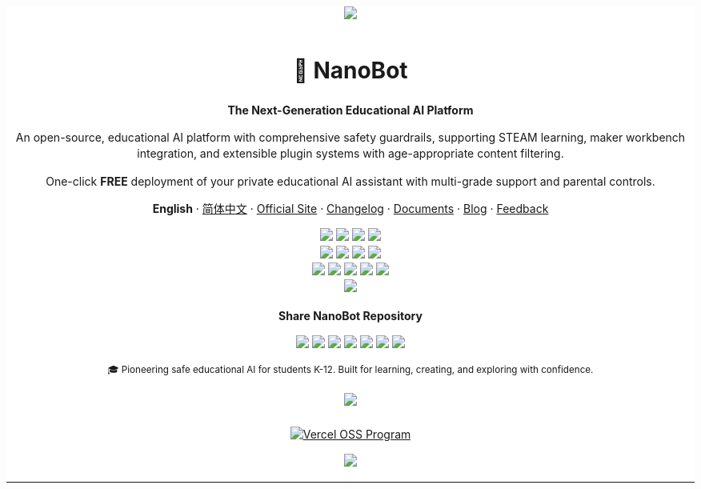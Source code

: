 <div align="center"><a name="readme-top"></a>

[![][image-banner]][vercel-link]

# 🤖 NanoBot

**The Next-Generation Educational AI Platform**

An open-source, educational AI platform with comprehensive safety guardrails, supporting STEAM learning, maker workbench integration, and extensible plugin systems with age-appropriate content filtering.

One-click **FREE** deployment of your private educational AI assistant with multi-grade support and parental controls.

**English** · [简体中文](./README.zh-CN.md) · [Official Site][official-site] · [Changelog][changelog] · [Documents][docs] · [Blog][blog] · [Feedback][github-issues-link]



[![][github-release-shield]][github-release-link]
[![][docker-release-shield]][docker-release-link]
[![][vercel-shield]][vercel-link]
[![][discord-shield]][discord-link]<br/>
[![][codecov-shield]][codecov-link]
[![][github-action-test-shield]][github-action-test-link]
[![][github-action-release-shield]][github-action-release-link]
[![][github-releasedate-shield]][github-releasedate-link]<br/>
[![][github-contributors-shield]][github-contributors-link]
[![][github-forks-shield]][github-forks-link]
[![][github-stars-shield]][github-stars-link]
[![][github-issues-shield]][github-issues-link]
[![][github-license-shield]][github-license-link]<br>
[![][sponsor-shield]][sponsor-link]

**Share NanoBot Repository**

[![][share-x-shield]][share-x-link]
[![][share-telegram-shield]][share-telegram-link]
[![][share-whatsapp-shield]][share-whatsapp-link]
[![][share-reddit-shield]][share-reddit-link]
[![][share-weibo-shield]][share-weibo-link]
[![][share-mastodon-shield]][share-mastodon-link]
[![][share-linkedin-shield]][share-linkedin-link]

<sup>🎓 Pioneering safe educational AI for students K-12. Built for learning, creating, and exploring with confidence.</sup>

[![][github-trending-shield]][github-trending-url] <br /> <br /> <a href="https://vercel.com/oss"> <img alt="Vercel OSS Program" src="https://vercel.com/oss/program-badge.svg" /> </a>

![][image-overview]

</div>

---


[back-to-top]: https://img.shields.io/badge/-BACK_TO_TOP-151515?style=flat-square
[blog]: https://lobehub.com/blog
[changelog]: https://lobehub.com/changelog
[chat-desktop]: https://raw.githubusercontent.com/lobehub/lobe-chat/lighthouse/lighthouse/chat/desktop/pagespeed.svg
[chat-desktop-report]: https://lobehub.github.io/lobe-chat/lighthouse/chat/desktop/chat_preview_lobehub_com_chat.html
[chat-mobile]: https://raw.githubusercontent.com/lobehub/lobe-chat/lighthouse/lighthouse/chat/mobile/pagespeed.svg
[chat-mobile-report]: https://lobehub.github.io/lobe-chat/lighthouse/chat/mobile/chat_preview_lobehub_com_chat.html
[chat-plugin-sdk]: https://github.com/lobehub/chat-plugin-sdk
[chat-plugin-template]: https://github.com/lobehub/chat-plugin-template
[chat-plugins-gateway]: https://github.com/lobehub/chat-plugins-gateway
[codecov-link]: https://codecov.io/gh/lobehub/lobe-chat
[codecov-shield]: https://img.shields.io/codecov/c/github/lobehub/lobe-chat?labelColor=black&style=flat-square&logo=codecov&logoColor=white
[codespaces-link]: https://codespaces.new/lobehub/lobe-chat
[codespaces-shield]: https://github.com/codespaces/badge.svg
[deploy-button-image]: https://vercel.com/button
[deploy-link]: https://vercel.com/new/clone?repository-url=https%3A%2F%2Fgithub.com%2Flobehub%2Flobe-chat&env=OPENAI_API_KEY,ACCESS_CODE&envDescription=Find%20your%20OpenAI%20API%20Key%20by%20click%20the%20right%20Learn%20More%20button.%20%7C%20Access%20Code%20can%20protect%20your%20website&envLink=https%3A%2F%2Fplatform.openai.com%2Faccount%2Fapi-keys&project-name=lobe-chat&repository-name=lobe-chat
[deploy-on-alibaba-cloud-button-image]: https://service-info-public.oss-cn-hangzhou.aliyuncs.com/computenest-en.svg
[deploy-on-alibaba-cloud-link]: https://computenest.console.aliyun.com/service/instance/create/default?type=user&ServiceName=LobeChat%E7%A4%BE%E5%8C%BA%E7%89%88
[deploy-on-repocloud-button-image]: https://d16t0pc4846x52.cloudfront.net/deploylobe.svg
[deploy-on-repocloud-link]: https://repocloud.io/details/?app_id=248
[deploy-on-sealos-button-image]: https://raw.githubusercontent.com/labring-actions/templates/main/Deploy-on-Sealos.svg
[deploy-on-sealos-link]: https://template.usw.sealos.io/deploy?templateName=lobe-chat-db
[deploy-on-zeabur-button-image]: https://zeabur.com/button.svg
[deploy-on-zeabur-link]: https://zeabur.com/templates/VZGGTI
[discord-link]: https://discord.gg/AYFPHvv2jT
[discord-shield]: https://img.shields.io/discord/1127171173982154893?color=5865F2&label=discord&labelColor=black&logo=discord&logoColor=white&style=flat-square
[discord-shield-badge]: https://img.shields.io/discord/1127171173982154893?color=5865F2&label=discord&labelColor=black&logo=discord&logoColor=white&style=for-the-badge
[docker-pulls-link]: https://hub.docker.com/r/lobehub/lobe-chat-database
[docker-pulls-shield]: https://img.shields.io/docker/pulls/lobehub/lobe-chat?color=45cc11&labelColor=black&style=flat-square&sort=semver
[docker-release-link]: https://hub.docker.com/r/lobehub/lobe-chat-database
[docker-release-shield]: https://img.shields.io/docker/v/lobehub/lobe-chat-database?color=369eff&label=docker&labelColor=black&logo=docker&logoColor=white&style=flat-square&sort=semver
[docker-size-link]: https://hub.docker.com/r/lobehub/lobe-chat-database
[docker-size-shield]: https://img.shields.io/docker/image-size/lobehub/lobe-chat-database?color=369eff&labelColor=black&style=flat-square&sort=semver
[docs]: https://lobehub.com/docs/usage/start
[docs-dev-guide]: https://github.com/lobehub/lobe-chat/wiki/index
[docs-docker]: https://lobehub.com/docs/self-hosting/server-database/docker-compose
[docs-env-var]: https://lobehub.com/docs/self-hosting/environment-variables
[docs-feat-agent]: https://lobehub.com/docs/usage/features/agent-market
[docs-feat-artifacts]: https://lobehub.com/docs/usage/features/artifacts
[docs-feat-auth]: https://lobehub.com/docs/usage/features/auth
[docs-feat-branch]: https://lobehub.com/docs/usage/features/branching-conversations
[docs-feat-cot]: https://lobehub.com/docs/usage/features/cot
[docs-feat-database]: https://lobehub.com/docs/usage/features/database
[docs-feat-knowledgebase]: https://lobehub.com/blog/knowledge-base
[docs-feat-local]: https://lobehub.com/docs/usage/features/local-llm
[docs-feat-mobile]: https://lobehub.com/docs/usage/features/mobile
[docs-feat-plugin]: https://lobehub.com/docs/usage/features/plugin-system
[docs-feat-provider]: https://lobehub.com/docs/usage/features/multi-ai-providers
[docs-feat-pwa]: https://lobehub.com/docs/usage/features/pwa
[docs-feat-t2i]: https://lobehub.com/docs/usage/features/text-to-image
[docs-feat-theme]: https://lobehub.com/docs/usage/features/theme
[docs-feat-tts]: https://lobehub.com/docs/usage/features/tts
[docs-feat-vision]: https://lobehub.com/docs/usage/features/vision
[docs-function-call]: https://lobehub.com/blog/openai-function-call
[docs-lighthouse]: https://github.com/lobehub/lobe-chat/wiki/Lighthouse
[docs-plugin-dev]: https://lobehub.com/docs/usage/plugins/development
[docs-self-hosting]: https://lobehub.com/docs/self-hosting/start
[docs-upstream-sync]: https://lobehub.com/docs/self-hosting/advanced/upstream-sync
[docs-usage-ollama]: https://lobehub.com/docs/usage/providers/ollama
[docs-usage-plugin]: https://lobehub.com/docs/usage/plugins/basic
[fossa-license-link]: https://app.fossa.com/projects/git%2Bgithub.com%2Flobehub%2Flobe-chat
[fossa-license-shield]: https://app.fossa.com/api/projects/git%2Bgithub.com%2Flobehub%2Flobe-chat.svg?type=large
[github-action-release-link]: https://github.com/rgknow/nanobot/actions/workflows/release.yml
[github-action-release-shield]: https://img.shields.io/github/actions/workflow/status/rgknow/nanobot/release.yml?label=release&labelColor=black&logo=githubactions&logoColor=white&style=flat-square
[github-action-test-link]: https://github.com/rgknow/nanobot/actions/workflows/test.yml
[github-action-test-shield]: https://img.shields.io/github/actions/workflow/status/rgknow/nanobot/test.yml?label=test&labelColor=black&logo=githubactions&logoColor=white&style=flat-square
[github-contributors-link]: https://github.com/rgknow/nanobot/graphs/contributors
[github-contributors-shield]: https://img.shields.io/github/contributors/rgknow/nanobot?color=c4f042&labelColor=black&style=flat-square
[github-forks-link]: https://github.com/rgknow/nanobot/network/members
[github-forks-shield]: https://img.shields.io/github/forks/rgknow/nanobot?color=8ae8ff&labelColor=black&style=flat-square
[github-issues-link]: https://github.com/rgknow/nanobot/issues
[github-issues-shield]: https://img.shields.io/github/issues/rgknow/nanobot?color=ff80eb&labelColor=black&style=flat-square
[github-license-link]: https://github.com/rgknow/nanobot/blob/main/LICENSE
[github-license-shield]: https://img.shields.io/github/license/rgknow/nanobot?color=white&labelColor=black&style=flat-square
[github-project-link]: https://github.com/rgknow/nanobot/projects
[github-release-link]: https://github.com/rgknow/nanobot/releases
[github-release-shield]: https://img.shields.io/github/v/release/rgknow/nanobot?color=369eff&labelColor=black&logo=github&style=flat-square
[github-releasedate-link]: https://github.com/rgknow/nanobot/releases
[github-releasedate-shield]: https://img.shields.io/github/release-date/rgknow/nanobot?labelColor=black&style=flat-square
[github-stars-link]: https://github.com/rgknow/nanobot/network/stargazers
[github-stars-shield]: https://img.shields.io/github/stars/rgknow/nanobot?color=ffcb47&labelColor=black&style=flat-square
[github-trending-shield]: https://trendshift.io/api/badge/repositories/11430
[github-trending-url]: https://trendshift.io/repositories/11430
[image-banner]: https://github.com/rgknow/nanobot/assets/banner.png
[image-feat-agent]: https://github.com/rgknow/nanobot/assets/features/agent.png
[image-feat-artifacts]: https://github.com/rgknow/nanobot/assets/features/artifacts.png
[image-feat-auth]: https://github.com/rgknow/nanobot/assets/features/auth.png
[image-feat-branch]: https://github.com/rgknow/nanobot/assets/features/branch.png
[image-feat-cot]: https://github.com/rgknow/nanobot/assets/features/cot.png
[image-feat-database]: https://github.com/rgknow/nanobot/assets/features/database.png
[image-feat-desktop]: https://github.com/rgknow/nanobot/assets/features/desktop.png
[image-feat-knowledgebase]: https://github.com/rgknow/nanobot/assets/features/knowledgebase.png
[image-feat-local]: https://github.com/rgknow/nanobot/assets/features/local.png
[image-feat-mcp]: https://github.com/rgknow/nanobot/assets/features/mcp.png
[image-feat-mcp-market]: https://github.com/rgknow/nanobot/assets/features/mcp-market.png
[image-feat-mobile]: https://github.com/rgknow/nanobot/assets/features/mobile.png
[image-feat-plugin]: https://github.com/rgknow/nanobot/assets/features/plugin.png
[image-feat-privoder]: https://github.com/rgknow/nanobot/assets/features/provider.png
[image-feat-pwa]: https://github.com/rgknow/nanobot/assets/features/pwa.png
[image-feat-t2i]: https://github.com/rgknow/nanobot/assets/features/t2i.png
[image-feat-theme]: https://github.com/rgknow/nanobot/assets/features/theme.png
[image-feat-tts]: https://github.com/rgknow/nanobot/assets/features/tts.png
[image-feat-vision]: https://github.com/rgknow/nanobot/assets/features/vision.png
[image-feat-web-search]: https://github.com/rgknow/nanobot/assets/features/web-search.png
[image-overview]: https://github.com/rgknow/nanobot/assets/overview.png
[image-star]: https://github.com/rgknow/nanobot/assets/star.png
[issues-link]: https://github.com/rgknow/nanobot/issues
[mcp-url]: https://nanobot.edu/mcp
[official-site]: https://nanobot.edu
[share-linkedin-link]: https://linkedin.com/sharing/share-offsite/?url=https%3A%2F%2Fgithub.com%2Frgknow%2Fnanobot
[share-linkedin-shield]: https://img.shields.io/badge/-share%20on%20linkedin-black?labelColor=black&logo=linkedin&logoColor=white&style=flat-square
[share-mastodon-link]: https://mastodon.social/share?text=Check%20out%20this%20awesome%20educational%20AI%20platform%20https%3A%2F%2Fgithub.com%2Frgknow%2Fnanobot
[share-mastodon-shield]: https://img.shields.io/badge/-share%20on%20mastodon-black?labelColor=black&logo=mastodon&logoColor=white&style=flat-square
[share-reddit-link]: https://www.reddit.com/submit?title=%F0%9F%A4%96%20NanoBot%20-%20Educational%20AI%20Platform&url=https%3A%2F%2Fgithub.com%2Frgknow%2Fnanobot
[share-reddit-shield]: https://img.shields.io/badge/-share%20on%20reddit-black?labelColor=black&logo=reddit&logoColor=white&style=flat-square
[share-telegram-link]: https://t.me/share/url?text=%F0%9F%A4%96%20NanoBot%20-%20Educational%20AI%20Platform&url=https%3A%2F%2Fgithub.com%2Frgknow%2Fnanobot
[share-telegram-shield]: https://img.shields.io/badge/-share%20on%20telegram-black?labelColor=black&logo=telegram&logoColor=white&style=flat-square
[share-weibo-link]: http://service.weibo.com/share/share.php?sharesource=weibo&title=%F0%9F%A4%96%20NanoBot%20-%20Educational%20AI%20Platform&url=https%3A%2F%2Fgithub.com%2Frgknow%2Fnanobot
[share-weibo-shield]: https://img.shields.io/badge/-share%20on%20weibo-black?labelColor=black&logo=sinaweibo&logoColor=white&style=flat-square
[share-whatsapp-link]: https://api.whatsapp.com/send?text=%F0%9F%A4%96%20NanoBot%20-%20Educational%20AI%20Platform%20https%3A%2F%2Fgithub.com%2Frgknow%2Fnanobot
[share-whatsapp-shield]: https://img.shields.io/badge/-share%20on%20whatsapp-black?labelColor=black&logo=whatsapp&logoColor=white&style=flat-square
[share-x-link]: https://x.com/intent/tweet?hashtags=chatbot%2CchatGPT%2CopenAI&text=%F0%9F%A4%98%20NanoBot%20-%20Educational%20AI%20Platform&url=https%3A%2F%2Fgithub.com%2Frgknow%2Fnanobot
[share-x-shield]: https://img.shields.io/badge/-share%20on%20x-black?labelColor=black&logo=x&logoColor=white&style=flat-square
[sponsor-link]: https://opencollective.com/nanobot
[sponsor-shield]: https://img.shields.io/badge/-Sponsor%20NanoBot-f04f88?logo=opencollective&logoColor=white&style=flat-square
[vercel-link]: https://nanobot.edu
[vercel-shield]: https://img.shields.io/website?down_message=offline&label=vercel&labelColor=black&logo=vercel&style=flat-square&up_message=online&url=https%3A%2F%2Fnanobot.edu
[vercel-shield-badge]: https://img.shields.io/website?down_message=offline&label=try%20nanobot&labelColor=black&logo=vercel&style=for-the-badge&up_message=online&url=https%3A%2F%2Fnanobot.edu
[desktop-url]: https://nanobot.edu/desktop
[lobe-commit]: https://github.com/lobehub/lobe-commit/tree/master/packages/lobe-commit
[lobe-i18n]: https://github.com/lobehub/lobe-commit/tree/master/packages/lobe-i18n
[lobe-icons-github]: https://github.com/lobehub/lobe-icons
[lobe-icons-link]: https://www.npmjs.com/package/@lobehub/icons
[lobe-icons-shield]: https://img.shields.io/npm/v/@lobehub/icons?color=369eff&labelColor=black&logo=npm&logoColor=white&style=flat-square
[lobe-lint-github]: https://github.com/lobehub/lobe-lint
[lobe-lint-link]: https://www.npmjs.com/package/@lobehub/lint
[lobe-lint-shield]: https://img.shields.io/npm/v/@lobehub/lint?color=369eff&labelColor=black&logo=npm&logoColor=white&style=flat-square
[lobe-midjourney-webui]: https://github.com/lobehub/lobe-midjourney-webui
[lobe-theme]: https://github.com/lobehub/sd-webui-lobe-theme
[lobe-tts-github]: https://github.com/lobehub/lobe-tts
[lobe-tts-link]: https://www.npmjs.com/package/@lobehub/tts
[lobe-tts-shield]: https://img.shields.io/npm/v/@lobehub/tts?color=369eff&labelColor=black&logo=npm&logoColor=white&style=flat-square
[lobe-ui-github]: https://github.com/lobehub/lobe-ui
[lobe-ui-link]: https://www.npmjs.com/package/@lobehub/ui
[lobe-ui-shield]: https://img.shields.io/npm/v/@lobehub/ui?color=369eff&labelColor=black&logo=npm&logoColor=white&style=flat-square
[official-site]: https://lobehub.com
[pr-welcome-link]: https://github.com/lobehub/lobe-chat/pulls
[pr-welcome-shield]: https://img.shields.io/badge/🤯_pr_welcome-%E2%86%92-ffcb47?labelColor=black&style=for-the-badge
[profile-link]: https://github.com/lobehub
[share-linkedin-link]: https://linkedin.com/feed
[share-linkedin-shield]: https://img.shields.io/badge/-share%20on%20linkedin-black?labelColor=black&logo=linkedin&logoColor=white&style=flat-square
[share-mastodon-link]: https://mastodon.social/share?text=Check%20this%20GitHub%20repository%20out%20%F0%9F%A4%AF%20LobeChat%20-%20An%20open-source,%20extensible%20%28Function%20Calling%29,%20high-performance%20chatbot%20framework.%20It%20supports%20one-click%20free%20deployment%20of%20your%20private%20ChatGPT%2FLLM%20web%20application.%20https://github.com/lobehub/lobe-chat%20#chatbot%20#chatGPT%20#openAI
[share-mastodon-shield]: https://img.shields.io/badge/-share%20on%20mastodon-black?labelColor=black&logo=mastodon&logoColor=white&style=flat-square
[share-reddit-link]: https://www.reddit.com/submit?title=Check%20this%20GitHub%20repository%20out%20%F0%9F%A4%AF%20LobeChat%20-%20An%20open-source%2C%20extensible%20%28Function%20Calling%29%2C%20high-performance%20chatbot%20framework.%20It%20supports%20one-click%20free%20deployment%20of%20your%20private%20ChatGPT%2FLLM%20web%20application.%20%23chatbot%20%23chatGPT%20%23openAI&url=https%3A%2F%2Fgithub.com%2Flobehub%2Flobe-chat
[share-reddit-shield]: https://img.shields.io/badge/-share%20on%20reddit-black?labelColor=black&logo=reddit&logoColor=white&style=flat-square
[share-telegram-link]: https://t.me/share/url"?text=Check%20this%20GitHub%20repository%20out%20%F0%9F%A4%AF%20LobeChat%20-%20An%20open-source%2C%20extensible%20%28Function%20Calling%29%2C%20high-performance%20chatbot%20framework.%20It%20supports%20one-click%20free%20deployment%20of%20your%20private%20ChatGPT%2FLLM%20web%20application.%20%23chatbot%20%23chatGPT%20%23openAI&url=https%3A%2F%2Fgithub.com%2Flobehub%2Flobe-chat
[share-telegram-shield]: https://img.shields.io/badge/-share%20on%20telegram-black?labelColor=black&logo=telegram&logoColor=white&style=flat-square
[share-weibo-link]: http://service.weibo.com/share/share.php?sharesource=weibo&title=Check%20this%20GitHub%20repository%20out%20%F0%9F%A4%AF%20LobeChat%20-%20An%20open-source%2C%20extensible%20%28Function%20Calling%29%2C%20high-performance%20chatbot%20framework.%20It%20supports%20one-click%20free%20deployment%20of%20your%20private%20ChatGPT%2FLLM%20web%20application.%20%23chatbot%20%23chatGPT%20%23openAI&url=https%3A%2F%2Fgithub.com%2Flobehub%2Flobe-chat
[share-weibo-shield]: https://img.shields.io/badge/-share%20on%20weibo-black?labelColor=black&logo=sinaweibo&logoColor=white&style=flat-square
[share-whatsapp-link]: https://api.whatsapp.com/send?text=Check%20this%20GitHub%20repository%20out%20%F0%9F%A4%AF%20LobeChat%20-%20An%20open-source%2C%20extensible%20%28Function%20Calling%29%2C%20high-performance%20chatbot%20framework.%20It%20supports%20one-click%20free%20deployment%20of%20your%20private%20ChatGPT%2FLLM%20web%20application.%20https%3A%2F%2Fgithub.com%2Flobehub%2Flobe-chat%20%23chatbot%20%23chatGPT%20%23openAI
[share-whatsapp-shield]: https://img.shields.io/badge/-share%20on%20whatsapp-black?labelColor=black&logo=whatsapp&logoColor=white&style=flat-square
[share-x-link]: https://x.com/intent/tweet?hashtags=chatbot%2CchatGPT%2CopenAI&text=Check%20this%20GitHub%20repository%20out%20%F0%9F%A4%AF%20LobeChat%20-%20An%20open-source%2C%20extensible%20%28Function%20Calling%29%2C%20high-performance%20chatbot%20framework.%20It%20supports%20one-click%20free%20deployment%20of%20your%20private%20ChatGPT%2FLLM%20web%20application.&url=https%3A%2F%2Fgithub.com%2Flobehub%2Flobe-chat
[share-x-shield]: https://img.shields.io/badge/-share%20on%20x-black?labelColor=black&logo=x&logoColor=white&style=flat-square
[sponsor-link]: https://opencollective.com/lobehub 'Become ❤️ LobeHub Sponsor'
[sponsor-shield]: https://img.shields.io/badge/-Sponsor%20LobeHub-f04f88?logo=opencollective&logoColor=white&style=flat-square
[submit-agents-link]: https://github.com/lobehub/lobe-chat-agents
[submit-agents-shield]: https://img.shields.io/badge/🤖/🏪_submit_agent-%E2%86%92-c4f042?labelColor=black&style=for-the-badge
[submit-plugin-link]: https://github.com/lobehub/lobe-chat-plugins
[submit-plugin-shield]: https://img.shields.io/badge/🧩/🏪_submit_plugin-%E2%86%92-95f3d9?labelColor=black&style=for-the-badge
[vercel-link]: https://chat-preview.lobehub.com
[vercel-shield]: https://img.shields.io/badge/vercel-online-55b467?labelColor=black&logo=vercel&style=flat-square
[vercel-shield-badge]: https://img.shields.io/badge/TRY%20NANOBOT-ONLINE-55b467?labelColor=black&logo=vercel&style=for-the-badge